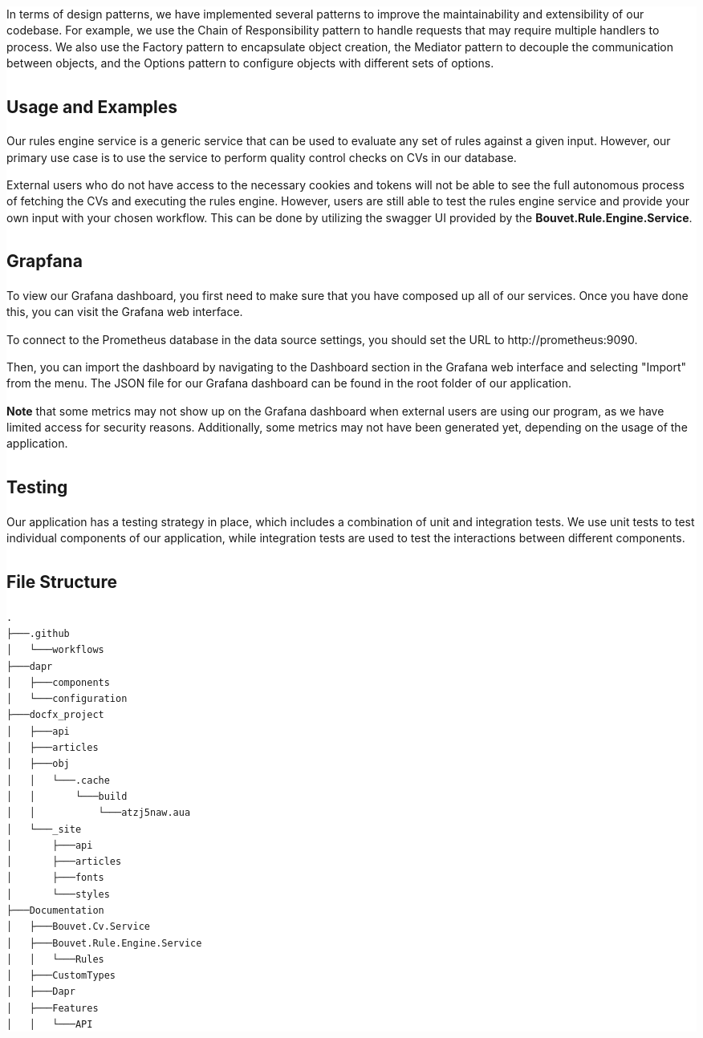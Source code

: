 In terms of design patterns, we have implemented several patterns to improve the maintainability and extensibility of our codebase. For example, we use the Chain of Responsibility pattern to handle requests that may require multiple handlers to process. We also use the Factory pattern to encapsulate object creation, the Mediator pattern to decouple the communication between objects, and the Options pattern to configure objects with different sets of options.
## Usage and Examples
Our rules engine service is a generic service that can be used to evaluate any set of rules against a given input. However, our primary use case is to use the service to perform quality control checks on CVs in our database.

External users who do not have access to the necessary cookies and tokens will not be able to see the full autonomous process of fetching the CVs and executing the rules engine. However, users are still able to test the rules engine service and provide your own input with your chosen workflow. This can be done by utilizing the swagger UI provided by the **Bouvet.Rule.Engine.Service**.
## Grapfana
To view our Grafana dashboard, you first need to make sure that you have composed up all of our services. Once you have done this, you can visit the Grafana web interface.

To connect to the Prometheus database in the data source settings, you should set the URL to http://prometheus:9090.

Then, you can import the dashboard by navigating to the Dashboard section in the Grafana web interface and selecting "Import" from the menu. The JSON file for our Grafana dashboard can be found in the root folder of our application.

**Note** that some metrics may not show up on the Grafana dashboard when external users are using our program, as we have limited access for security reasons. Additionally, some metrics may not have been generated yet, depending on the usage of the application.
## Testing
Our application has a testing strategy in place, which includes a combination of unit and integration tests. We use unit tests to test individual components of our application, while integration tests are used to test the interactions between different components.


## File Structure
```
.
├───.github
│   └───workflows
├───dapr
│   ├───components
│   └───configuration
├───docfx_project
│   ├───api
│   ├───articles
│   ├───obj
│   │   └───.cache
│   │       └───build
│   │           └───atzj5naw.aua
│   └───_site
│       ├───api
│       ├───articles
│       ├───fonts
│       └───styles
├───Documentation
│   ├───Bouvet.Cv.Service
│   ├───Bouvet.Rule.Engine.Service
│   │   └───Rules
│   ├───CustomTypes
│   ├───Dapr
│   ├───Features
│   │   └───API
```